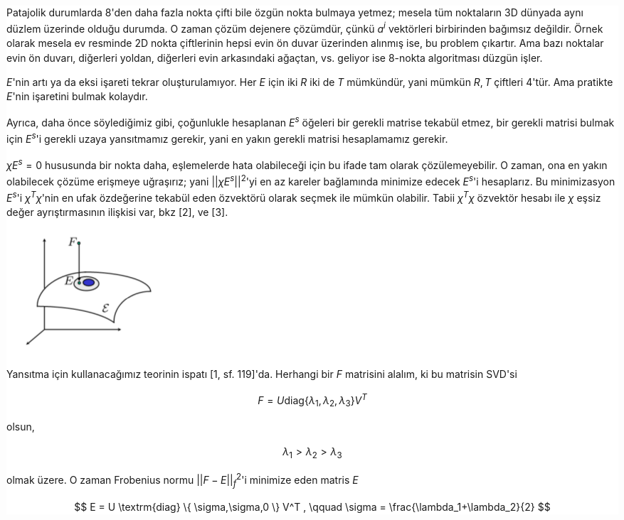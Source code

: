 Patajolik durumlarda 8'den daha fazla nokta çifti bile özgün nokta bulmaya
yetmez; mesela tüm noktaların 3D dünyada aynı düzlem üzerinde olduğu durumda. O
zaman çözüm dejenere çözümdür, çünkü $a^i$ vektörleri birbirinden bağımsız
değildir. Örnek olarak mesela ev resminde 2D nokta çiftlerinin hepsi evin ön
duvar üzerinden alınmış ise, bu problem çıkartır. Ama bazı noktalar evin ön
duvarı, diğerleri yoldan, diğerleri evin arkasındaki ağaçtan, vs. geliyor ise
8-nokta algoritması düzgün işler.

$E$'nin artı ya da eksi işareti tekrar oluşturulamıyor. Her $E$ için iki $R$ iki
de $T$ mümkündür, yani mümkün $R,T$ çiftleri 4'tür. Ama pratikte $E$'nin
işaretini bulmak kolaydır.

Ayrıca, daha önce söylediğimiz gibi, çoğunlukle hesaplanan $E^s$ öğeleri bir
gerekli matrise tekabül etmez, bir gerekli matrisi bulmak için $E^s$'i gerekli
uzaya yansıtmamız gerekir, yani en yakın gerekli matrisi hesaplamamız gerekir.

$\chi E^s = 0$ hususunda bir nokta daha, eşlemelerde hata olabileceği için
bu ifade tam olarak çözülemeyebilir. O zaman, ona en yakın olabilecek
çözüme erişmeye uğraşırız; yani $||\chi E^s||^2$'yi en az kareler
bağlamında minimize edecek $E^s$'i hesaplarız. Bu minimizasyon $E^s$'i
$\chi^T\chi$'nin en ufak özdeğerine tekabül eden özvektörü olarak seçmek
ile mümkün olabilir. Tabii $\chi^T\chi$ özvektör hesabı ile $\chi$ eşsiz
değer ayrıştırmasının ilişkisi var, bkz [2], ve [3].

![](eproj.png)

Yansıtma için kullanacağımız teorinin ispatı [1, sf. 119]'da. Herhangi bir $F$
matrisini alalım, ki bu matrisin SVD'si

$$
F = U \textrm{diag}
\{ \lambda_1,\lambda_2,\lambda_3\} V^T
$$

olsun,

$$
\lambda_1 > \lambda_2 > \lambda_3
$$

olmak üzere. O zaman Frobenius normu $|| F - E||_f^2$'i minimize eden matris $E$

$$
E = U \textrm{diag} \{ \sigma,\sigma,0 \} V^T , \qquad \sigma =
\frac{\lambda_1+\lambda_2}{2}
$$
